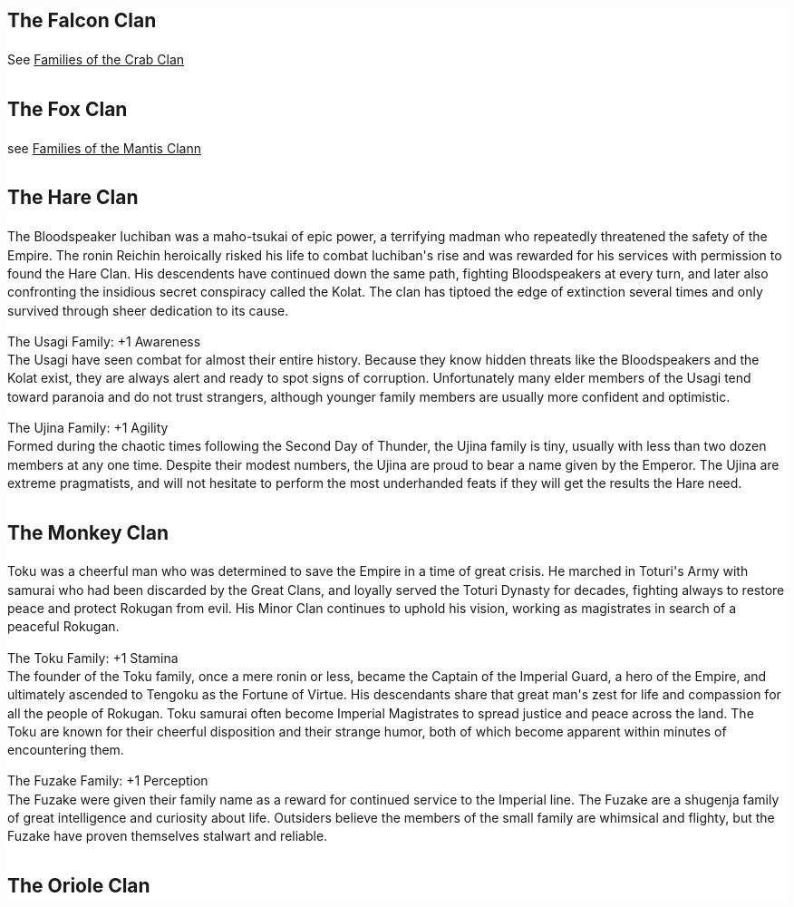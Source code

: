 ## The Falcon Clan

See <a href="/fcrab">Families of the Crab Clan</a>

## The Fox Clan

see <a href="/fmantis">Families of the Mantis Clann</a>

## The Hare Clan

The Bloodspeaker Iuchiban was a maho-tsukai of epic power, a terrifying madman who repeatedly threatened the safety of the Empire. The ronin Reichin heroically risked his life to combat Iuchiban's rise and was rewarded for his services with permission to found the Hare Clan. His descendents have continued down the same path, fighting Bloodspeakers at every turn, and later also confronting the insidious secret conspiracy called the Kolat. The clan has tiptoed the edge of extinction several times and only survived through sheer dedication to its cause.

The Usagi Family: +1 Awareness<br/>
The Usagi have seen combat for almost their entire history. Because they know hidden threats like the Bloodspeakers and the Kolat exist, they are always alert and ready to spot signs of corruption. Unfortunately many elder members of the Usagi tend toward paranoia and do not trust strangers, although younger family members are usually more confident and optimistic.

The Ujina Family: +1 Agility<br/>
Formed during the chaotic times following the Second Day of Thunder, the Ujina family is tiny, usually with less than two dozen members at any one time. Despite their modest numbers, the Ujina are proud to bear a name given by the Emperor. The Ujina are extreme pragmatists, and will not hesitate to perform the most underhanded feats if they will get the results the Hare need.

## The Monkey Clan

Toku was a cheerful man who was determined to save the Empire in a time of great crisis. He marched in Toturi's Army with samurai who had been discarded by the Great Clans, and loyally served the Toturi Dynasty for decades, fighting always to restore peace and protect Rokugan from evil. His Minor Clan continues to uphold his vision, working as magistrates in search of a peaceful Rokugan.

The Toku Family: +1 Stamina<br/>
The founder of the Toku family, once a mere ronin or less, became the Captain of the Imperial Guard, a hero of the Empire, and ultimately ascended to Tengoku as the Fortune of Virtue. His descendants share that great man's zest for life and compassion for all the people of Rokugan. Toku samurai often become Imperial Magistrates to spread justice and peace across the land. The Toku are known for their cheerful disposition and their strange humor, both of which become apparent within minutes of encountering them.

The Fuzake Family: +1 Perception<br/>
The Fuzake were given their family name as a reward for continued service to the Imperial line. The Fuzake are a shugenja family of great intelligence and curiosity about life. Outsiders believe the members of the small family are whimsical and flighty, but the Fuzake have proven themselves stalwart and reliable.

## The Oriole Clan
